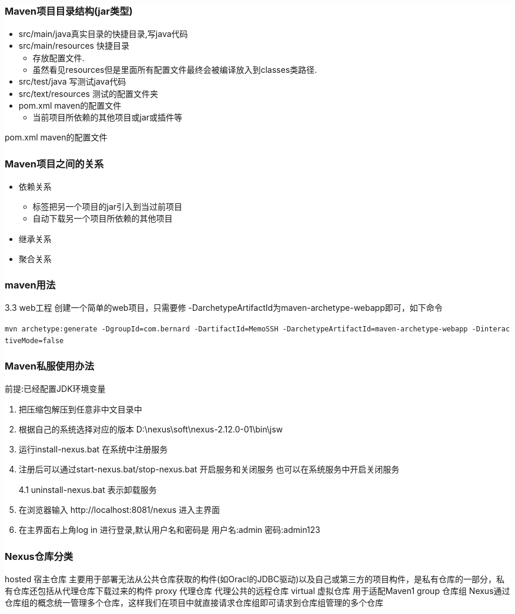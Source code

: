 ### Maven项目目录结构(jar类型)
- src/main/java真实目录的快捷目录,写java代码
- src/main/resources 快捷目录
	+ 存放配置文件.
	+ 虽然看见resources但是里面所有配置文件最终会被编译放入到classes类路径.
- src/test/java 写测试java代码
- src/text/resources 测试的配置文件夹
- pom.xml maven的配置文件
	+ 当前项目所依赖的其他项目或jar或插件等

 pom.xml maven的配置文件

### Maven项目之间的关系

- 依赖关系
	+ 标签<dependency>把另一个项目的jar引入到当过前项目
	+ 自动下载另一个项目所依赖的其他项目

- 继承关系
- 聚合关系

### maven用法
3.3 web工程
创建一个简单的web项目，只需要修 -DarchetypeArtifactId为maven-archetype-webapp即可，如下命令

```sehll
mvn archetype:generate -DgroupId=com.bernard -DartifactId=MemoSSH -DarchetypeArtifactId=maven-archetype-webapp -DinteractiveMode=false
```


### Maven私服使用办法

前提:已经配置JDK环境变量

1. 把压缩包解压到任意非中文目录中

2. 根据自己的系统选择对应的版本
D:\nexus\soft\nexus-2.12.0-01\bin\jsw

3. 运行install-nexus.bat 在系统中注册服务

4. 注册后可以通过start-nexus.bat/stop-nexus.bat 开启服务和关闭服务
也可以在系统服务中开启关闭服务

	4.1 uninstall-nexus.bat 表示卸载服务

5. 在浏览器输入   http://localhost:8081/nexus 进入主界面

6. 在主界面右上角log in 进行登录,默认用户名和密码是 
	用户名:admin
	密码:admin123

### Nexus仓库分类
hosted 宿主仓库
主要用于部署无法从公共仓库获取的构件(如Oracl的JDBC驱动)以及自己或第三方的项目构件，是私有仓库的一部分，私有仓库还包括从代理仓库下载过来的构件
proxy 代理仓库
代理公共的远程仓库
virtual 虚拟仓库
用于适配Maven1
group 仓库组
Nexus通过仓库组的概念统一管理多个仓库，这样我们在项目中就直接请求仓库组即可请求到仓库组管理的多个仓库
